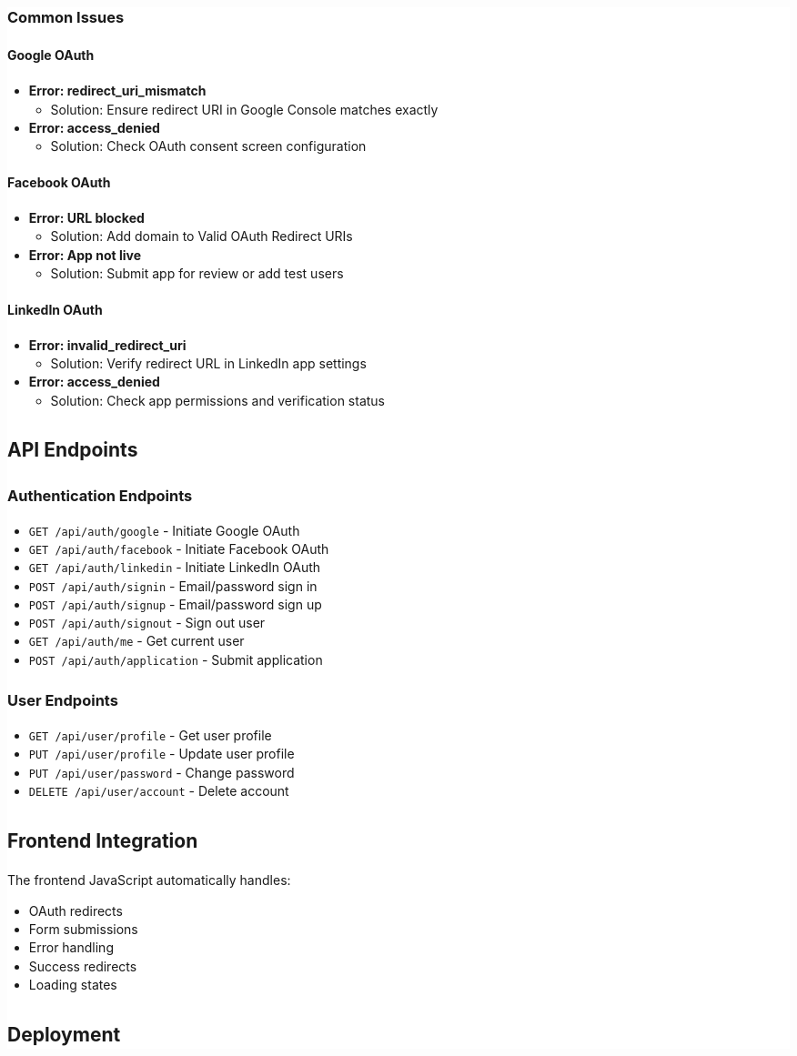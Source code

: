 ### Common Issues

#### Google OAuth
- **Error: redirect_uri_mismatch**
  - Solution: Ensure redirect URI in Google Console matches exactly
- **Error: access_denied**
  - Solution: Check OAuth consent screen configuration

#### Facebook OAuth
- **Error: URL blocked**
  - Solution: Add domain to Valid OAuth Redirect URIs
- **Error: App not live**
  - Solution: Submit app for review or add test users

#### LinkedIn OAuth
- **Error: invalid_redirect_uri**
  - Solution: Verify redirect URL in LinkedIn app settings
- **Error: access_denied**
  - Solution: Check app permissions and verification status

## API Endpoints

### Authentication Endpoints
- `GET /api/auth/google` - Initiate Google OAuth
- `GET /api/auth/facebook` - Initiate Facebook OAuth
- `GET /api/auth/linkedin` - Initiate LinkedIn OAuth
- `POST /api/auth/signin` - Email/password sign in
- `POST /api/auth/signup` - Email/password sign up
- `POST /api/auth/signout` - Sign out user
- `GET /api/auth/me` - Get current user
- `POST /api/auth/application` - Submit application

### User Endpoints
- `GET /api/user/profile` - Get user profile
- `PUT /api/user/profile` - Update user profile
- `PUT /api/user/password` - Change password
- `DELETE /api/user/account` - Delete account

## Frontend Integration

The frontend JavaScript automatically handles:
- OAuth redirects
- Form submissions
- Error handling
- Success redirects
- Loading states

## Deployment
